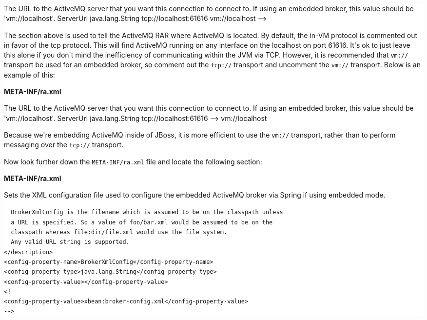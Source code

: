 <config-property>
    <description>
      The URL to the ActiveMQ server that you want this connection to connect to.  If using
      an embedded broker, this value should be 'vm://localhost'.
    </description>
    <config-property-name>ServerUrl</config-property-name>
    <config-property-type>java.lang.String</config-property-type>
    <config-property-value>tcp://localhost:61616</config-property-value>
<!\-\- <config-property-value>vm://localhost</config-property-value> -->
  </config-property>

The section above is used to tell the ActiveMQ RAR where ActiveMQ is located. By default, the in-VM protocol is commented out in favor of the tcp protocol. This will find ActiveMQ running on any interface on the localhost on port 61616. It's ok to just leave this alone if you don't mind the inefficiency of communicating within the JVM via TCP. However, it is recommended that `vm://` transport be used for an embedded broker, so comment out the `tcp://` transport and uncomment the `vm://` transport. Below is an example of this:

**META-INF/ra.xml**

<config-property>
    <description>
      The URL to the ActiveMQ server that you want this connection to connect to.  If using
      an embedded broker, this value should be 'vm://localhost'.
    </description>
    <config-property-name>ServerUrl</config-property-name>
    <config-property-type>java.lang.String</config-property-type>
    <!\-\- <config-property-value>tcp://localhost:61616</config-property-value> -->
    <config-property-value>vm://localhost</config-property-value>
  </config-property>

Because we're embedding ActiveMQ inside of JBoss, it is more efficient to use the `vm://` transport, rather than to perform messaging over the `tcp://` transport.

Now look further down the `META-INF/ra.xml` file and locate the following section:

**META-INF/ra.xml**

<config-property>
    <description>
      Sets the XML configuration file used to configure the embedded ActiveMQ broker via
      Spring if using embedded mode.

      BrokerXmlConfig is the filename which is assumed to be on the classpath unless
      a URL is specified. So a value of foo/bar.xml would be assumed to be on the
      classpath whereas file:dir/file.xml would use the file system.
      Any valid URL string is supported.
    </description>
    <config-property-name>BrokerXmlConfig</config-property-name>
    <config-property-type>java.lang.String</config-property-type>
    <config-property-value></config-property-value>
    <!--
    <config-property-value>xbean:broker-config.xml</config-property-value>
    -->
  </config-property>
